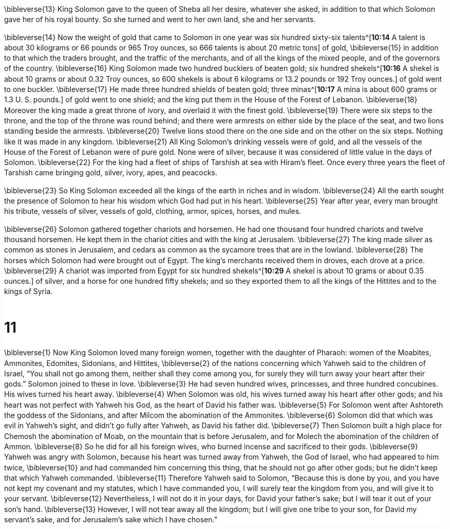 \bibleverse{13} King Solomon gave to the queen of Sheba all her desire, whatever she asked, in addition to that which Solomon gave her of his royal bounty. So she turned and went to her own land, she and her servants. 

\bibleverse{14} Now the weight of gold that came to Solomon in one year was six hundred sixty-six talents^[**10:14** A talent is about 30 kilograms or 66 pounds or 965 Troy ounces, so 666 talents is about 20 metric tons] of gold, \bibleverse{15} in addition to that which the traders brought, and the traffic of the merchants, and of all the kings of the mixed people, and of the governors of the country. \bibleverse{16} King Solomon made two hundred bucklers of beaten gold; six hundred shekels^[**10:16** A shekel is about 10 grams or about 0.32 Troy ounces, so 600 shekels is about 6 kilograms or 13.2 pounds or 192 Troy ounces.] of gold went to one buckler. \bibleverse{17} He made three hundred shields of beaten gold; three minas^[**10:17** A mina is about 600 grams or 1.3 U. S. pounds.] of gold went to one shield; and the king put them in the House of the Forest of Lebanon. \bibleverse{18} Moreover the king made a great throne of ivory, and overlaid it with the finest gold. \bibleverse{19} There were six steps to the throne, and the top of the throne was round behind; and there were armrests on either side by the place of the seat, and two lions standing beside the armrests. \bibleverse{20} Twelve lions stood there on the one side and on the other on the six steps. Nothing like it was made in any kingdom. \bibleverse{21} All King Solomon’s drinking vessels were of gold, and all the vessels of the House of the Forest of Lebanon were of pure gold. None were of silver, because it was considered of little value in the days of Solomon. \bibleverse{22} For the king had a fleet of ships of Tarshish at sea with Hiram’s fleet. Once every three years the fleet of Tarshish came bringing gold, silver, ivory, apes, and peacocks. 

\bibleverse{23} So King Solomon exceeded all the kings of the earth in riches and in wisdom. \bibleverse{24} All the earth sought the presence of Solomon to hear his wisdom which God had put in his heart. \bibleverse{25} Year after year, every man brought his tribute, vessels of silver, vessels of gold, clothing, armor, spices, horses, and mules. 

\bibleverse{26} Solomon gathered together chariots and horsemen. He had one thousand four hundred chariots and twelve thousand horsemen. He kept them in the chariot cities and with the king at Jerusalem. \bibleverse{27} The king made silver as common as stones in Jerusalem, and cedars as common as the sycamore trees that are in the lowland. \bibleverse{28} The horses which Solomon had were brought out of Egypt. The king’s merchants received them in droves, each drove at a price. \bibleverse{29} A chariot was imported from Egypt for six hundred shekels^[**10:29** A shekel is about 10 grams or about 0.35 ounces.] of silver, and a horse for one hundred fifty shekels; and so they exported them to all the kings of the Hittites and to the kings of Syria.

# 11 
\bibleverse{1} Now King Solomon loved many foreign women, together with the daughter of Pharaoh: women of the Moabites, Ammonites, Edomites, Sidonians, and Hittites, \bibleverse{2} of the nations concerning which Yahweh said to the children of Israel, “You shall not go among them, neither shall they come among you, for surely they will turn away your heart after their gods.” Solomon joined to these in love. \bibleverse{3} He had seven hundred wives, princesses, and three hundred concubines. His wives turned his heart away. \bibleverse{4} When Solomon was old, his wives turned away his heart after other gods; and his heart was not perfect with Yahweh his God, as the heart of David his father was. \bibleverse{5} For Solomon went after Ashtoreth the goddess of the Sidonians, and after Milcom the abomination of the Ammonites. \bibleverse{6} Solomon did that which was evil in Yahweh’s sight, and didn’t go fully after Yahweh, as David his father did. \bibleverse{7} Then Solomon built a high place for Chemosh the abomination of Moab, on the mountain that is before Jerusalem, and for Molech the abomination of the children of Ammon. \bibleverse{8} So he did for all his foreign wives, who burned incense and sacrificed to their gods. \bibleverse{9} Yahweh was angry with Solomon, because his heart was turned away from Yahweh, the God of Israel, who had appeared to him twice, \bibleverse{10} and had commanded him concerning this thing, that he should not go after other gods; but he didn’t keep that which Yahweh commanded. \bibleverse{11} Therefore Yahweh said to Solomon, “Because this is done by you, and you have not kept my covenant and my statutes, which I have commanded you, I will surely tear the kingdom from you, and will give it to your servant. \bibleverse{12} Nevertheless, I will not do it in your days, for David your father’s sake; but I will tear it out of your son’s hand. \bibleverse{13} However, I will not tear away all the kingdom; but I will give one tribe to your son, for David my servant’s sake, and for Jerusalem’s sake which I have chosen.” 

